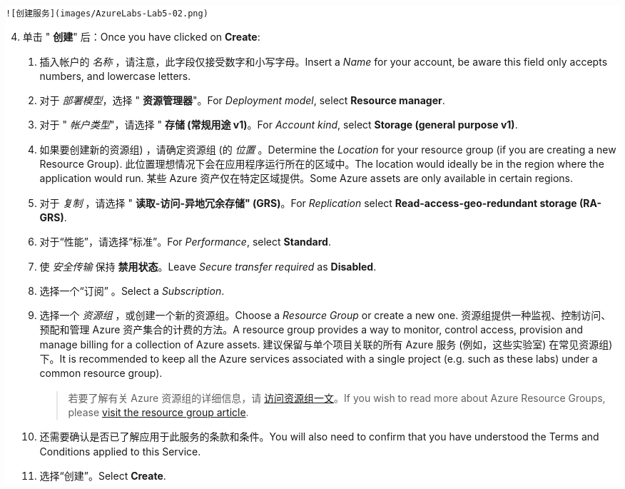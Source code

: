     ![创建服务](images/AzureLabs-Lab5-02.png)

4.  <span data-ttu-id="df921-164">单击 " **创建**" 后：</span><span class="sxs-lookup"><span data-stu-id="df921-164">Once you have clicked on **Create**:</span></span>

    1.  <span data-ttu-id="df921-165">插入帐户的 *名称* ，请注意，此字段仅接受数字和小写字母。</span><span class="sxs-lookup"><span data-stu-id="df921-165">Insert a *Name* for your account, be aware this field only accepts numbers, and lowercase letters.</span></span>

    2.  <span data-ttu-id="df921-166">对于 *部署模型*，选择 " **资源管理器**"。</span><span class="sxs-lookup"><span data-stu-id="df921-166">For *Deployment model*, select **Resource manager**.</span></span>

    3.  <span data-ttu-id="df921-167">对于 " *帐户类型*"，请选择 " **存储 (常规用途 v1)**。</span><span class="sxs-lookup"><span data-stu-id="df921-167">For *Account kind*, select **Storage (general purpose v1)**.</span></span>

    4.  <span data-ttu-id="df921-168">如果要创建新的资源组) ，请确定资源组 (的 *位置* 。</span><span class="sxs-lookup"><span data-stu-id="df921-168">Determine the *Location* for your resource group (if you are creating a new Resource Group).</span></span> <span data-ttu-id="df921-169">此位置理想情况下会在应用程序运行所在的区域中。</span><span class="sxs-lookup"><span data-stu-id="df921-169">The location would ideally be in the region where the application would run.</span></span> <span data-ttu-id="df921-170">某些 Azure 资产仅在特定区域提供。</span><span class="sxs-lookup"><span data-stu-id="df921-170">Some Azure assets are only available in certain regions.</span></span>

    5.  <span data-ttu-id="df921-171">对于 *复制* ，请选择 " **读取-访问-异地冗余存储" (GRS)**。</span><span class="sxs-lookup"><span data-stu-id="df921-171">For *Replication* select **Read-access-geo-redundant storage (RA-GRS)**.</span></span>

    6.  <span data-ttu-id="df921-172">对于“性能”，请选择“标准”。</span><span class="sxs-lookup"><span data-stu-id="df921-172">For *Performance*, select **Standard**.</span></span>

    7.  <span data-ttu-id="df921-173">使 *安全传输* 保持 **禁用状态**。</span><span class="sxs-lookup"><span data-stu-id="df921-173">Leave *Secure transfer required* as **Disabled**.</span></span>

    8.  <span data-ttu-id="df921-174">选择一个“订阅”  。</span><span class="sxs-lookup"><span data-stu-id="df921-174">Select a *Subscription*.</span></span>

    9. <span data-ttu-id="df921-175">选择一个 *资源组* ，或创建一个新的资源组。</span><span class="sxs-lookup"><span data-stu-id="df921-175">Choose a *Resource Group* or create a new one.</span></span> <span data-ttu-id="df921-176">资源组提供一种监视、控制访问、预配和管理 Azure 资产集合的计费的方法。</span><span class="sxs-lookup"><span data-stu-id="df921-176">A resource group provides a way to monitor, control access, provision and manage billing for a collection of Azure assets.</span></span> <span data-ttu-id="df921-177">建议保留与单个项目关联的所有 Azure 服务 (例如，这些实验室) 在常见资源组) 下。</span><span class="sxs-lookup"><span data-stu-id="df921-177">It is recommended to keep all the Azure services associated with a single project (e.g. such as these labs) under a common resource group).</span></span> 

        > <span data-ttu-id="df921-178">若要了解有关 Azure 资源组的详细信息，请 [访问资源组一文](/azure/azure-resource-manager/resource-group-portal)。</span><span class="sxs-lookup"><span data-stu-id="df921-178">If you wish to read more about Azure Resource Groups, please [visit the resource group article](/azure/azure-resource-manager/resource-group-portal).</span></span>

    10. <span data-ttu-id="df921-179">还需要确认是否已了解应用于此服务的条款和条件。</span><span class="sxs-lookup"><span data-stu-id="df921-179">You will also need to confirm that you have understood the Terms and Conditions applied to this Service.</span></span>

    11. <span data-ttu-id="df921-180">选择“创建”。</span><span class="sxs-lookup"><span data-stu-id="df921-180">Select **Create**.</span></span>
